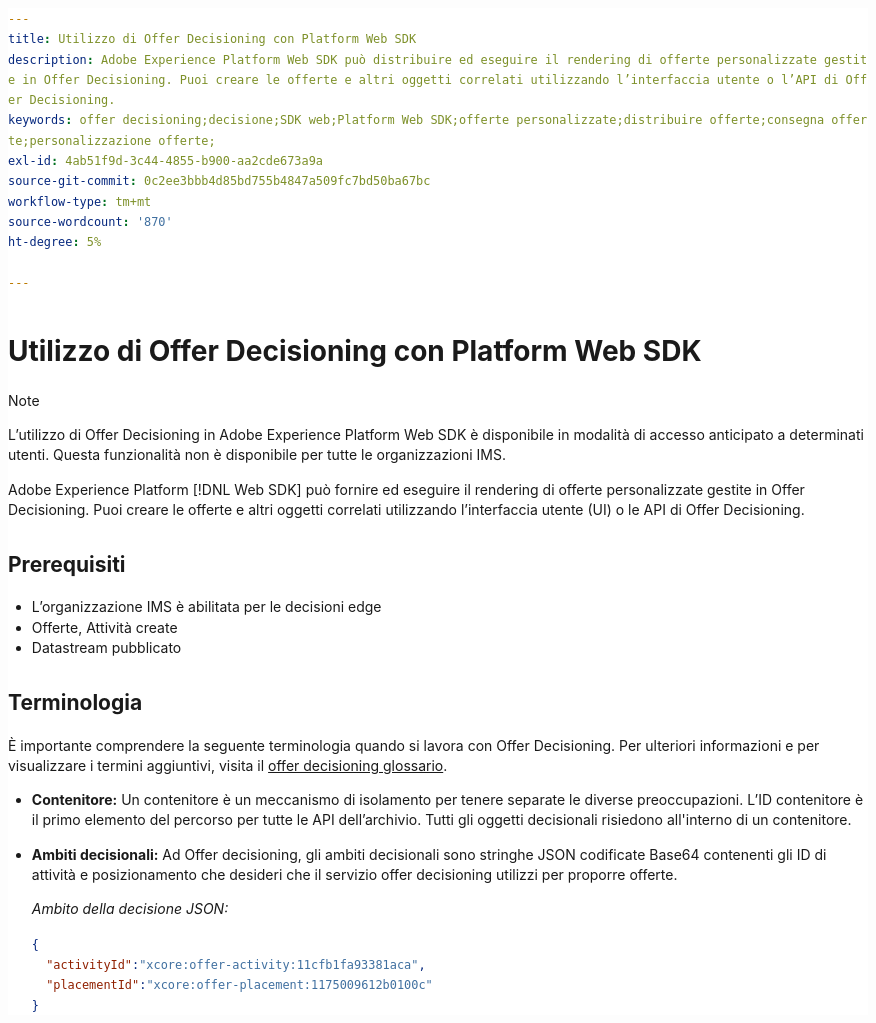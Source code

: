 ```yaml
---
title: Utilizzo di Offer Decisioning con Platform Web SDK
description: Adobe Experience Platform Web SDK può distribuire ed eseguire il rendering di offerte personalizzate gestite in Offer Decisioning. Puoi creare le offerte e altri oggetti correlati utilizzando l’interfaccia utente o l’API di Offer Decisioning.
keywords: offer decisioning;decisione;SDK web;Platform Web SDK;offerte personalizzate;distribuire offerte;consegna offerte;personalizzazione offerte;
exl-id: 4ab51f9d-3c44-4855-b900-aa2cde673a9a
source-git-commit: 0c2ee3bbb4d85bd755b4847a509fc7bd50ba67bc
workflow-type: tm+mt
source-wordcount: '870'
ht-degree: 5%

---
```


# Utilizzo di Offer Decisioning con Platform Web SDK

>[!NOTE]
>
>L’utilizzo di Offer Decisioning in Adobe Experience Platform Web SDK è disponibile in modalità di accesso anticipato a determinati utenti. Questa funzionalità non è disponibile per tutte le organizzazioni IMS.

Adobe Experience Platform [!DNL Web SDK] può fornire ed eseguire il rendering di offerte personalizzate gestite in Offer Decisioning. Puoi creare le offerte e altri oggetti correlati utilizzando l’interfaccia utente (UI) o le API di Offer Decisioning.

## Prerequisiti

* L’organizzazione IMS è abilitata per le decisioni edge
* Offerte, Attività create
* Datastream pubblicato

## Terminologia

È importante comprendere la seguente terminologia quando si lavora con Offer Decisioning. Per ulteriori informazioni e per visualizzare i termini aggiuntivi, visita il [offer decisioning glossario](https://experienceleague.adobe.com/docs/offer-decisioning/using/get-started/glossary.html).

* **Contenitore:** Un contenitore è un meccanismo di isolamento per tenere separate le diverse preoccupazioni. L’ID contenitore è il primo elemento del percorso per tutte le API dell’archivio. Tutti gli oggetti decisionali risiedono all&#39;interno di un contenitore.

* **Ambiti decisionali:** Ad Offer decisioning, gli ambiti decisionali sono stringhe JSON codificate Base64 contenenti gli ID di attività e posizionamento che desideri che il servizio offer decisioning utilizzi per proporre offerte.

   *Ambito della decisione JSON:*

   ```json
   {
     "activityId":"xcore:offer-activity:11cfb1fa93381aca",
     "placementId":"xcore:offer-placement:1175009612b0100c"
   }
   ```
